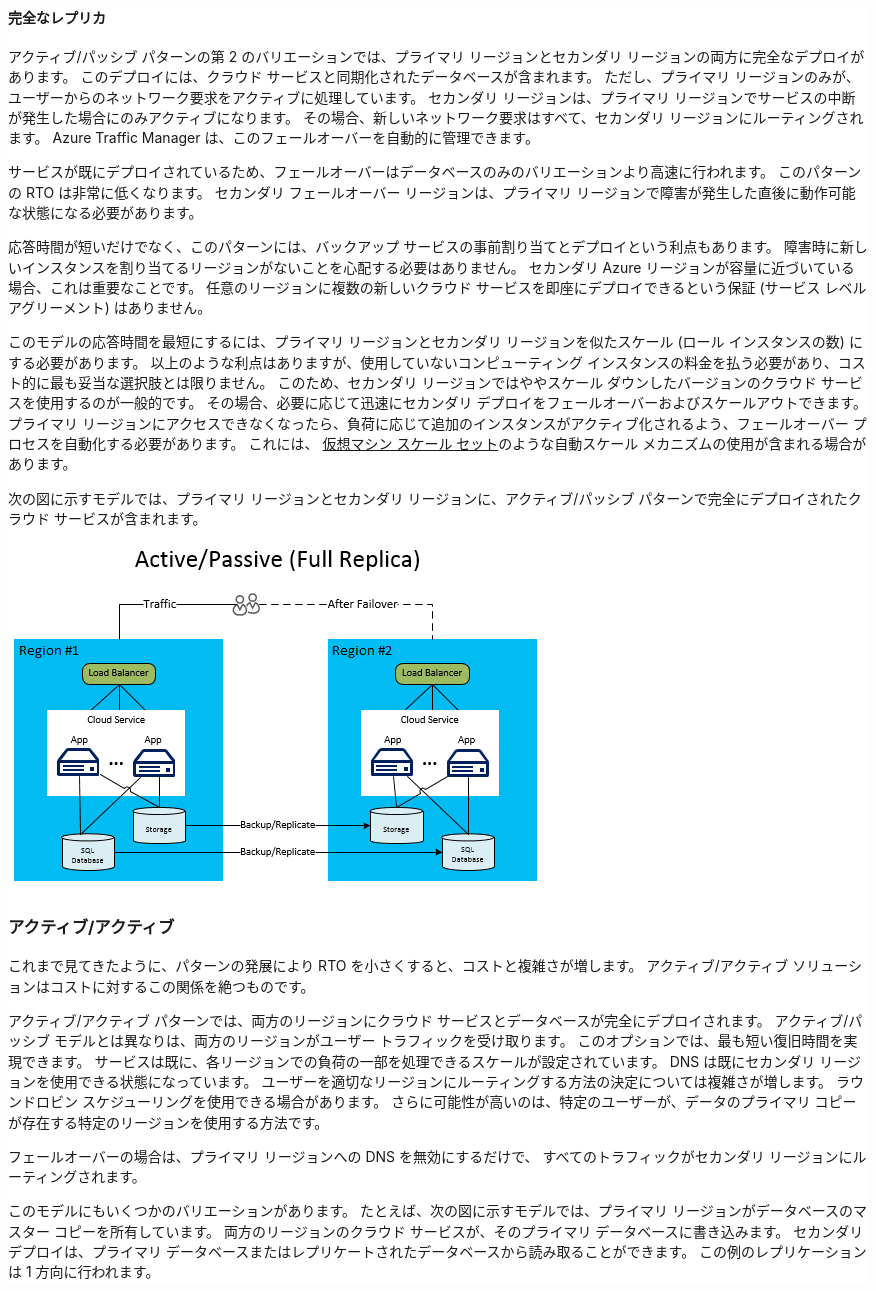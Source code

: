 #### <a name="full-replica"></a>完全なレプリカ
アクティブ/パッシブ パターンの第 2 のバリエーションでは、プライマリ リージョンとセカンダリ リージョンの両方に完全なデプロイがあります。 このデプロイには、クラウド サービスと同期化されたデータベースが含まれます。 ただし、プライマリ リージョンのみが、ユーザーからのネットワーク要求をアクティブに処理しています。 セカンダリ リージョンは、プライマリ リージョンでサービスの中断が発生した場合にのみアクティブになります。 その場合、新しいネットワーク要求はすべて、セカンダリ リージョンにルーティングされます。 Azure Traffic Manager は、このフェールオーバーを自動的に管理できます。

サービスが既にデプロイされているため、フェールオーバーはデータベースのみのバリエーションより高速に行われます。 このパターンの RTO は非常に低くなります。 セカンダリ フェールオーバー リージョンは、プライマリ リージョンで障害が発生した直後に動作可能な状態になる必要があります。

応答時間が短いだけでなく、このパターンには、バックアップ サービスの事前割り当てとデプロイという利点もあります。 障害時に新しいインスタンスを割り当てるリージョンがないことを心配する必要はありません。 セカンダリ Azure リージョンが容量に近づいている場合、これは重要なことです。 任意のリージョンに複数の新しいクラウド サービスを即座にデプロイできるという保証 (サービス レベル アグリーメント) はありません。

このモデルの応答時間を最短にするには、プライマリ リージョンとセカンダリ リージョンを似たスケール (ロール インスタンスの数) にする必要があります。 以上のような利点はありますが、使用していないコンピューティング インスタンスの料金を払う必要があり、コスト的に最も妥当な選択肢とは限りません。 このため、セカンダリ リージョンではややスケール ダウンしたバージョンのクラウド サービスを使用するのが一般的です。 その場合、必要に応じて迅速にセカンダリ デプロイをフェールオーバーおよびスケールアウトできます。 プライマリ リージョンにアクセスできなくなったら、負荷に応じて追加のインスタンスがアクティブ化されるよう、フェールオーバー プロセスを自動化する必要があります。 これには、 [仮想マシン スケール セット](../virtual-machine-scale-sets/virtual-machine-scale-sets-overview.md)のような自動スケール メカニズムの使用が含まれる場合があります。

次の図に示すモデルでは、プライマリ リージョンとセカンダリ リージョンに、アクティブ/パッシブ パターンで完全にデプロイされたクラウド サービスが含まれます。

![Active-passive, full replica](./media/resiliency-disaster-recovery-azure-applications/active-passive-full-replica.png)

### <a name="active-active"></a>アクティブ/アクティブ
これまで見てきたように、パターンの発展により RTO を小さくすると、コストと複雑さが増します。 アクティブ/アクティブ ソリューションはコストに対するこの関係を絶つものです。

アクティブ/アクティブ パターンでは、両方のリージョンにクラウド サービスとデータベースが完全にデプロイされます。 アクティブ/パッシブ モデルとは異なりは、両方のリージョンがユーザー トラフィックを受け取ります。 このオプションでは、最も短い復旧時間を実現できます。 サービスは既に、各リージョンでの負荷の一部を処理できるスケールが設定されています。 DNS は既にセカンダリ リージョンを使用できる状態になっています。 ユーザーを適切なリージョンにルーティングする方法の決定については複雑さが増します。 ラウンドロビン スケジューリングを使用できる場合があります。 さらに可能性が高いのは、特定のユーザーが、データのプライマリ コピーが存在する特定のリージョンを使用する方法です。

フェールオーバーの場合は、プライマリ リージョンへの DNS を無効にするだけで、 すべてのトラフィックがセカンダリ リージョンにルーティングされます。

このモデルにもいくつかのバリエーションがあります。 たとえば、次の図に示すモデルでは、プライマリ リージョンがデータベースのマスター コピーを所有しています。 両方のリージョンのクラウド サービスが、そのプライマリ データベースに書き込みます。 セカンダリ デプロイは、プライマリ データベースまたはレプリケートされたデータベースから読み取ることができます。 この例のレプリケーションは 1 方向に行われます。
